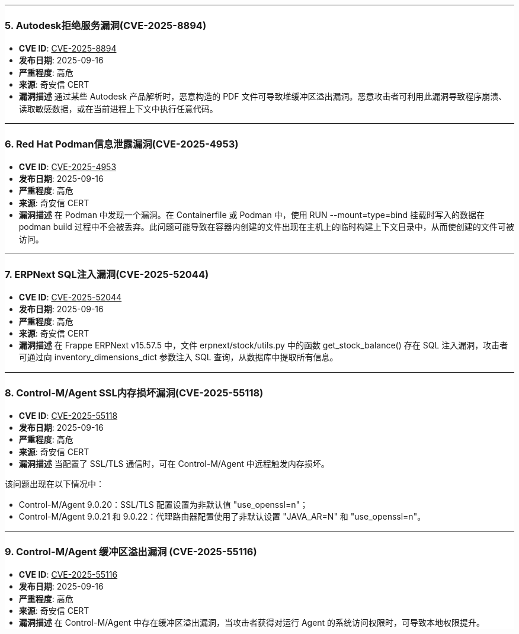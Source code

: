 
---
### 5. Autodesk拒绝服务漏洞(CVE-2025-8894)
- **CVE ID**: [CVE-2025-8894](https://cve.mitre.org/cgi-bin/cvename.cgi?name=CVE-2025-8894)
- **发布日期**: 2025-09-16
- **严重程度**: 高危
- **来源**: 奇安信 CERT
- **漏洞描述**
通过某些 Autodesk 产品解析时，恶意构造的 PDF 文件可导致堆缓冲区溢出漏洞。恶意攻击者可利用此漏洞导致程序崩溃、读取敏感数据，或在当前进程上下文中执行任意代码。
---
### 6. Red Hat Podman信息泄露漏洞(CVE-2025-4953)
- **CVE ID**: [CVE-2025-4953](https://cve.mitre.org/cgi-bin/cvename.cgi?name=CVE-2025-4953)
- **发布日期**: 2025-09-16
- **严重程度**: 高危
- **来源**: 奇安信 CERT
- **漏洞描述**
在 Podman 中发现一个漏洞。在 Containerfile 或 Podman 中，使用 RUN --mount=type=bind 挂载时写入的数据在 podman build 过程中不会被丢弃。此问题可能导致在容器内创建的文件出现在主机上的临时构建上下文目录中，从而使创建的文件可被访问。
---
### 7. ERPNext SQL注入漏洞(CVE-2025-52044)
- **CVE ID**: [CVE-2025-52044](https://cve.mitre.org/cgi-bin/cvename.cgi?name=CVE-2025-52044)
- **发布日期**: 2025-09-16
- **严重程度**: 高危
- **来源**: 奇安信 CERT
- **漏洞描述**
在 Frappe ERPNext v15.57.5 中，文件 erpnext/stock/utils.py 中的函数 get_stock_balance() 存在 SQL 注入漏洞，攻击者可通过向 inventory_dimensions_dict 参数注入 SQL 查询，从数据库中提取所有信息。
---
### 8. Control-M/Agent SSL内存损坏漏洞(CVE-2025-55118)
- **CVE ID**: [CVE-2025-55118](https://cve.mitre.org/cgi-bin/cvename.cgi?name=CVE-2025-55118)
- **发布日期**: 2025-09-16
- **严重程度**: 高危
- **来源**: 奇安信 CERT
- **漏洞描述**
当配置了 SSL/TLS 通信时，可在 Control-M/Agent 中远程触发内存损坏。

该问题出现在以下情况中：

  *  Control-M/Agent 9.0.20：SSL/TLS 配置设置为非默认值 "use_openssl=n"；
  *  Control-M/Agent 9.0.21 和 9.0.22：代理路由器配置使用了非默认设置 "JAVA_AR=N" 和 "use_openssl=n"。
---
### 9. Control-M/Agent 缓冲区溢出漏洞 (CVE-2025-55116)
- **CVE ID**: [CVE-2025-55116](https://cve.mitre.org/cgi-bin/cvename.cgi?name=CVE-2025-55116)
- **发布日期**: 2025-09-16
- **严重程度**: 高危
- **来源**: 奇安信 CERT
- **漏洞描述**
在 Control-M/Agent 中存在缓冲区溢出漏洞，当攻击者获得对运行 Agent 的系统访问权限时，可导致本地权限提升。
